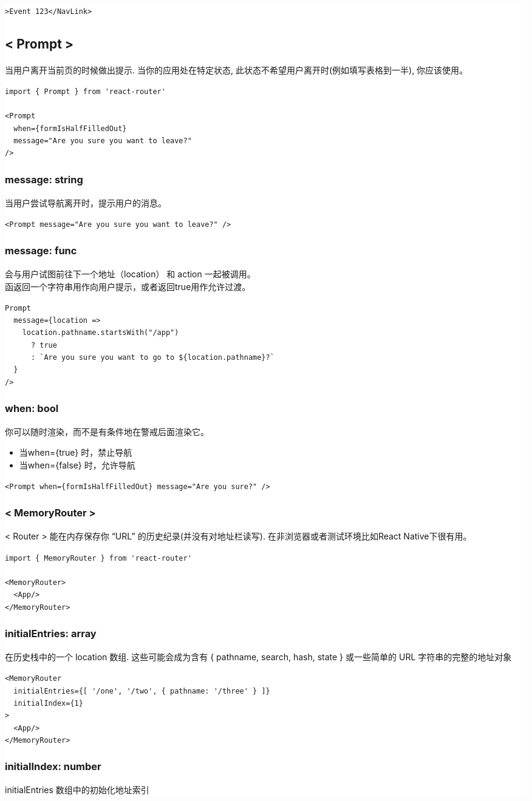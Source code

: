 ```
>Event 123</NavLink>
```
## < Prompt >
当用户离开当前页的时候做出提示. 当你的应用处在特定状态, 此状态不希望用户离开时(例如填写表格到一半), 你应该使用<Prompt>。
```
import { Prompt } from 'react-router'

<Prompt
  when={formIsHalfFilledOut}
  message="Are you sure you want to leave?"
/>

```
### message: string
当用户尝试导航离开时，提示用户的消息。
```
<Prompt message="Are you sure you want to leave?" />

```
### message: func
会与用户试图前往下一个地址（location） 和 action 一起被调用。  
函返回一个字符串用作向用户提示，或者返回true用作允许过渡。
```
Prompt
  message={location =>
    location.pathname.startsWith("/app")
      ? true
      : `Are you sure you want to go to ${location.pathname}?`
  }
/>
```
### when: bool
你可以随时渲染<Prompt>，而不是有条件地在警戒后面渲染它。
* 当when={true} 时，禁止导航
* 当when={false} 时，允许导航
```
<Prompt when={formIsHalfFilledOut} message="Are you sure?" />
```
### < MemoryRouter >
< Router > 能在内存保存你 “URL” 的历史纪录(并没有对地址栏读写). 在非浏览器或者测试环境比如React Native下很有用。
```
import { MemoryRouter } from 'react-router'

<MemoryRouter>
  <App/>
</MemoryRouter>
```
### initialEntries: array
在历史栈中的一个 location 数组. 这些可能会成为含有 { pathname, search, hash, state } 或一些简单的 URL 字符串的完整的地址对象
```
<MemoryRouter
  initialEntries={[ '/one', '/two', { pathname: '/three' } ]}
  initialIndex={1}
>
  <App/>
</MemoryRouter>
```
### initialIndex: number
initialEntries 数组中的初始化地址索引